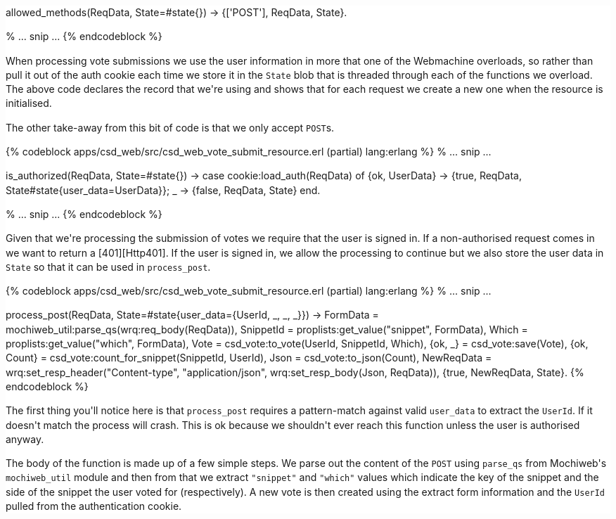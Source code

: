 allowed_methods(ReqData, State=#state{}) ->
  {['POST'], ReqData, State}.

% ... snip ...
{% endcodeblock %}

When processing vote submissions we use the user information in more that one of the Webmachine overloads, so rather than pull it out of the auth cookie each time we store it in the `State` blob that is threaded through each of the functions we overload. The above code declares the record that we're using and shows that for each request we create a new one when the resource is initialised.

The other take-away from this bit of code is that we only accept `POST`s.

{% codeblock apps/csd_web/src/csd_web_vote_submit_resource.erl (partial) lang:erlang %}
% ... snip ...

is_authorized(ReqData, State=#state{}) ->
  case cookie:load_auth(ReqData) of
    {ok, UserData} ->
      {true, ReqData, State#state{user_data=UserData}};
    _ ->
      {false, ReqData, State}
  end.

% ... snip ...
{% endcodeblock %}

Given that we're processing the submission of votes we require that the user is signed in. If a non-authorised request comes in we want to return a [401][Http401]. If the user is signed in, we allow the processing to continue but we also store the user data in `State` so that it can be used in `process_post`.

{% codeblock apps/csd_web/src/csd_web_vote_submit_resource.erl (partial) lang:erlang %}
% ... snip ...

process_post(ReqData, State=#state{user_data={UserId, _, _, _}}) ->
  FormData = mochiweb_util:parse_qs(wrq:req_body(ReqData)),
  SnippetId = proplists:get_value("snippet", FormData),
  Which = proplists:get_value("which", FormData),
  Vote = csd_vote:to_vote(UserId, SnippetId, Which),
  {ok, _} = csd_vote:save(Vote),
  {ok, Count} = csd_vote:count_for_snippet(SnippetId, UserId),
  Json = csd_vote:to_json(Count),
  NewReqData = wrq:set_resp_header("Content-type", "application/json", wrq:set_resp_body(Json, ReqData)),
  {true, NewReqData, State}.
{% endcodeblock %}

The first thing you'll notice here is that `process_post` requires a pattern-match against valid `user_data` to extract the `UserId`. If it doesn't match the process will crash. This is ok because we shouldn't ever reach this function unless the user is authorised anyway.

The body of the function is made up of a few simple steps. We parse out the content of the `POST` using `parse_qs` from Mochiweb's `mochiweb_util` module and then from that we extract `"snippet"` and `"which"` values which indicate the key of the snippet and the side of the snippet the user voted for (respectively). A new vote is then created using the extract form information and the `UserId` pulled from the authentication cookie.


  [Part 1]: /posts/webmachine-erlydtl-and-riak-part-1/ "Wembachine, ErlyDTL and Riak - Part 1"
  [Part 2]: /posts/webmachine-erlydtl-and-riak-part-2/ "Wembachine, ErlyDTL and Riak - Part 2"
  [Part 3]: /posts/webmachine-erlydtl-and-riak-part-3/ "Wembachine, ErlyDTL and Riak - Part 3"
  [Part 4]: /posts/webmachine-erlydtl-and-riak-part-4/ "Wembachine, ErlyDTL and Riak - Part 4"
  [Part5Code]: https://github.com/OJ/csd/tree/Part5-20120710 "Source code for Part 5"
  [Twitter]: http://twitter.com/ "Twitter"
  [OAuth]: http://oauth.net/ "OAuth"
  [Erlang]: http://erlang.org/ "Erlang"
  [Webmachine]: http://www.basho.com/developers.html#Webmachine "Webmachine"
  [JSON]: http://json.org/ "JavaScript Object Notation"
  [Riak]: http://www.basho.com/developers.html#Riak "Riak"
  [ErlyDTL]: http://github.com/evanmiller/erlydtl "ErlyDTL"
  [Rebar]: http://www.basho.com/developers.html#Rebar "Rebar"
  [mochijson2]: https://github.com/mochi/mochiweb/blob/master/src/mochijson2.erl "Mochiweb's json module"
  [Mochiweb]: https://github.com/mochi/mochiweb "Mochiweb"
  [OTP]: http://en.wikipedia.org/wiki/Open_Telecom_Platform "Open Telecom Platform"
  [cURL]: http://curl.haxx.se/ "cURL homepage"
  [WebmachineRedirects]: http://buffered.io/posts/redirects-with-webmachine/ "Redirects with Webmachine"
  [wrq]: http://wiki.basho.com/Webmachine-Request.html "Request data"
  [MapRed]: http://wiki.basho.com/MapReduce.html "Riak Map/Reduce"
  [series]: http://buffered.io/series/web-development-with-erlang/ "Web Development with Erlang"
  [Nginx]: http://nginx.org/ "Nginx"
  [Twitter bootstrap]: http://twitter.github.com/bootstrap/ "Twitter Bootstrap"
  [Handlebars]: http://handlebarsjs.com/ "Handlebars templating"
  [Backbone.js]: http://documentcloud.github.com/backbone/ "Backbone.js"
  [Secondary Index]: http://wiki.basho.com/Secondary-Indexes.html "Secondary Indexes in Riak"
  [VIM]: http://www.vim.org/ "VIM"
  [gen_server]: http://www.erlang.org/doc/man/gen_server.html "Erlang gen_server"
  [Pooler]: https://github.com/OJ/pooler "Pooler"
  [jQuery]: http://www.jquery.com/ "jQuery"
  [UiSource]: https://github.com/OJ/csd/tree/Part5-20120710/apps/csd_web/priv/www/static "User Interface Source"